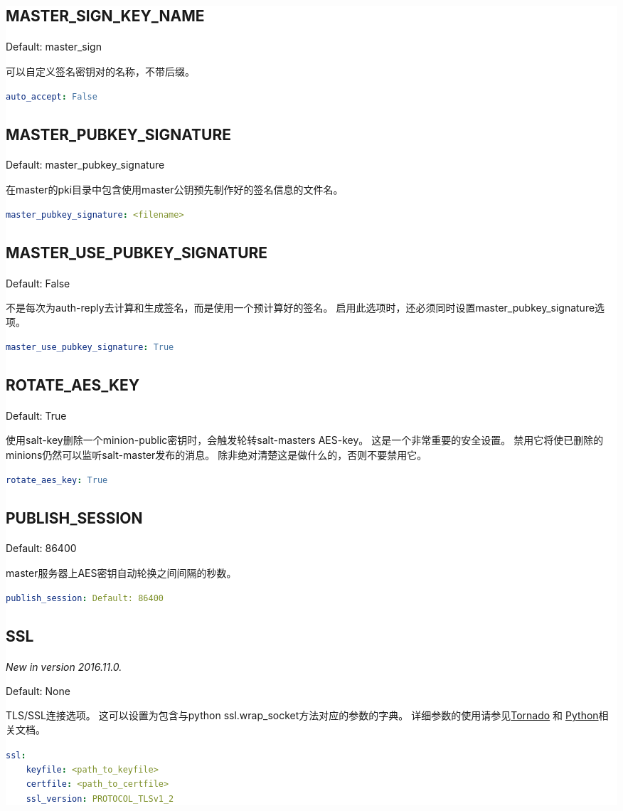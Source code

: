 ## MASTER_SIGN_KEY_NAME
Default: master_sign

可以自定义签名密钥对的名称，不带后缀。
``` yaml
auto_accept: False
```

## MASTER_PUBKEY_SIGNATURE
Default: master_pubkey_signature

在master的pki目录中包含使用master公钥预先制作好的签名信息的文件名。
``` yaml
master_pubkey_signature: <filename>
```
## MASTER_USE_PUBKEY_SIGNATURE
Default: False

不是每次为auth-reply去计算和生成签名，而是使用一个预计算好的签名。 启用此选项时，还必须同时设置master_pubkey_signature选项。
``` yaml
master_use_pubkey_signature: True
```

## ROTATE_AES_KEY
Default: True

使用salt-key删除一个minion-public密钥时，会触发轮转salt-masters AES-key。 这是一个非常重要的安全设置。 禁用它将使已删除的minions仍然可以监听salt-master发布的消息。 除非绝对清楚这是做什么的，否则不要禁用它。
``` yaml
rotate_aes_key: True
```

## PUBLISH_SESSION
Default: 86400

master服务器上AES密钥自动轮换之间间隔的秒数。
``` yaml
publish_session: Default: 86400
```

## SSL
*New in version 2016.11.0.*

Default: None

TLS/SSL连接选项。 这可以设置为包含与python ssl.wrap_socket方法对应的参数的字典。
详细参数的使用请参见[Tornado](http://www.tornadoweb.org/en/stable/tcpserver.html#tornado.tcpserver.TCPServer) 和 [Python](http://docs.python.org/2/library/ssl.html#ssl.wrap_socket)相关文档。
``` yaml
ssl:
    keyfile: <path_to_keyfile>
    certfile: <path_to_certfile>
    ssl_version: PROTOCOL_TLSv1_2
```
